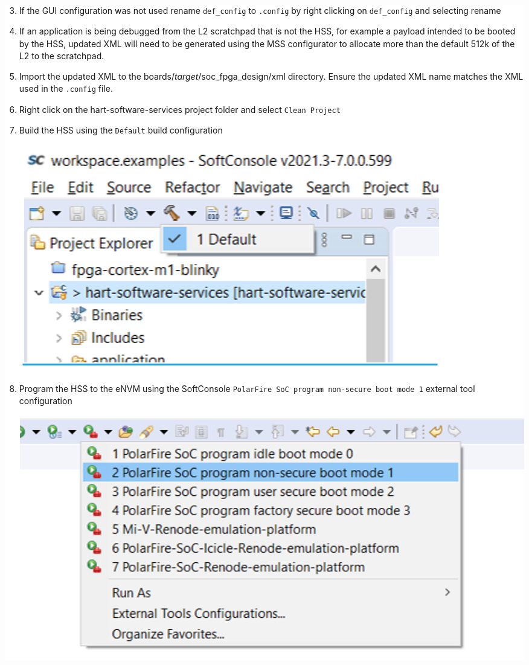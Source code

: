 3. If the GUI configuration was not used rename `def_config` to `.config` by
  right clicking on `def_config` and selecting rename

4. If an application is being debugged from the L2 scratchpad that is not the
  HSS, for example a payload intended to be booted by the HSS, updated XML will
  need to be generated using the MSS configurator to allocate more than the
  default 512k of the L2 to the scratchpad.

5. Import the updated XML to the boards/*target*/soc_fpga_design/xml
  directory. Ensure the updated XML name matches the XML used in the `.config`
  file.

6. Right click on the hart-software-services project folder and select
  `Clean Project`

7. Build the HSS using the `Default` build configuration

    ![configure_hss_2](./images/configure_hss_2.PNG)

8. Program the HSS to the eNVM using the SoftConsole `PolarFire SoC program
  non-secure boot mode 1` external tool configuration

    ![configure_hss_3](./images/configure_hss_3.PNG)
